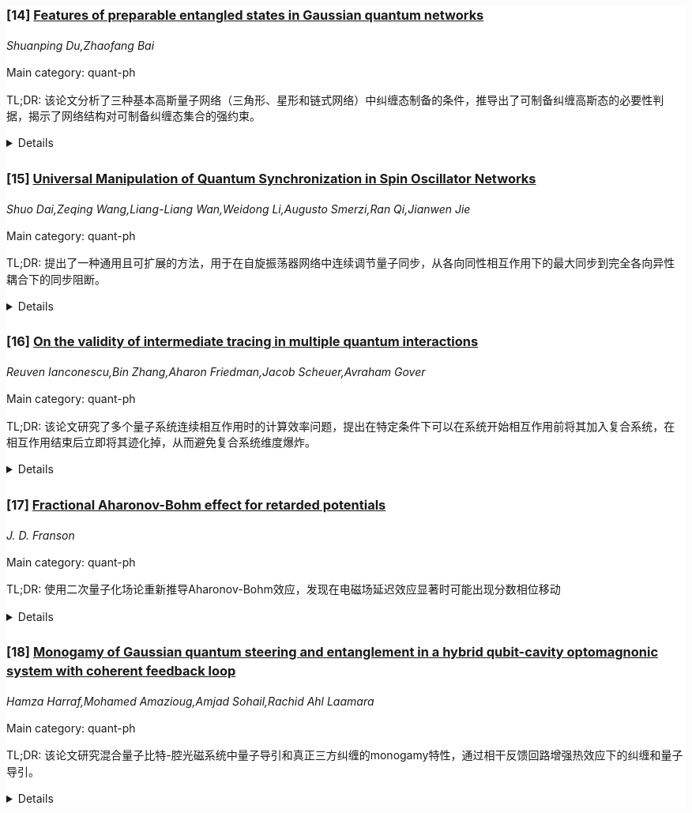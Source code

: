 ### [14] [Features of preparable entangled states in Gaussian quantum networks](https://arxiv.org/abs/2510.10167)
*Shuanping Du,Zhaofang Bai*

Main category: quant-ph

TL;DR: 该论文分析了三种基本高斯量子网络（三角形、星形和链式网络）中纠缠态制备的条件，推导出了可制备纠缠高斯态的必要性判据，揭示了网络结构对可制备纠缠态集合的强约束。


<details><summary>Details</summary></details>


### [15] [Universal Manipulation of Quantum Synchronization in Spin Oscillator Networks](https://arxiv.org/abs/2510.10187)
*Shuo Dai,Zeqing Wang,Liang-Liang Wan,Weidong Li,Augusto Smerzi,Ran Qi,Jianwen Jie*

Main category: quant-ph

TL;DR: 提出了一种通用且可扩展的方法，用于在自旋振荡器网络中连续调节量子同步，从各向同性相互作用下的最大同步到完全各向异性耦合下的同步阻断。


<details><summary>Details</summary></details>


### [16] [On the validity of intermediate tracing in multiple quantum interactions](https://arxiv.org/abs/2510.10319)
*Reuven Ianconescu,Bin Zhang,Aharon Friedman,Jacob Scheuer,Avraham Gover*

Main category: quant-ph

TL;DR: 该论文研究了多个量子系统连续相互作用时的计算效率问题，提出在特定条件下可以在系统开始相互作用前将其加入复合系统，在相互作用结束后立即将其迹化掉，从而避免复合系统维度爆炸。


<details><summary>Details</summary></details>


### [17] [Fractional Aharonov-Bohm effect for retarded potentials](https://arxiv.org/abs/2510.10333)
*J. D. Franson*

Main category: quant-ph

TL;DR: 使用二次量子化场论重新推导Aharonov-Bohm效应，发现在电磁场延迟效应显著时可能出现分数相位移动


<details><summary>Details</summary></details>


### [18] [Monogamy of Gaussian quantum steering and entanglement in a hybrid qubit-cavity optomagnonic system with coherent feedback loop](https://arxiv.org/abs/2510.10334)
*Hamza Harraf,Mohamed Amazioug,Amjad Sohail,Rachid Ahl Laamara*

Main category: quant-ph

TL;DR: 该论文研究混合量子比特-腔光磁系统中量子导引和真正三方纠缠的monogamy特性，通过相干反馈回路增强热效应下的纠缠和量子导引。


<details><summary>Details</summary></details>
